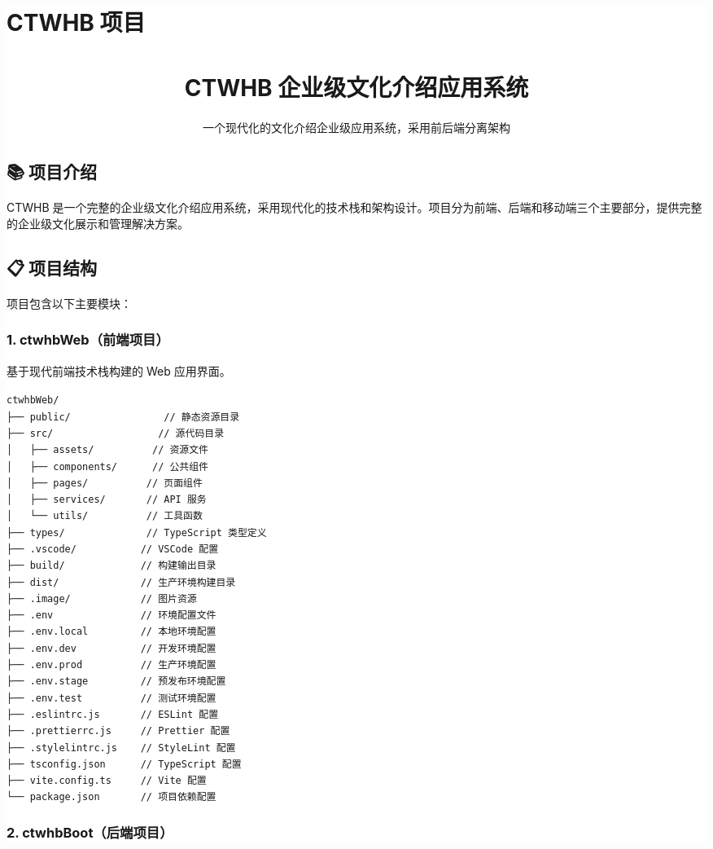 # CTWHB 项目

<div align="center">
<h1>CTWHB 企业级文化介绍应用系统</h1>
</div>

<div align="center">
一个现代化的文化介绍企业级应用系统，采用前后端分离架构
</div>

## 📚 项目介绍

CTWHB 是一个完整的企业级文化介绍应用系统，采用现代化的技术栈和架构设计。项目分为前端、后端和移动端三个主要部分，提供完整的企业级文化展示和管理解决方案。

## 📋 项目结构

项目包含以下主要模块：

### 1. ctwhbWeb（前端项目）

基于现代前端技术栈构建的 Web 应用界面。

```
ctwhbWeb/
├── public/                // 静态资源目录
├── src/                  // 源代码目录
│   ├── assets/          // 资源文件
│   ├── components/      // 公共组件
│   ├── pages/          // 页面组件
│   ├── services/       // API 服务
│   └── utils/          // 工具函数
├── types/              // TypeScript 类型定义
├── .vscode/           // VSCode 配置
├── build/             // 构建输出目录
├── dist/              // 生产环境构建目录
├── .image/            // 图片资源
├── .env               // 环境配置文件
├── .env.local         // 本地环境配置
├── .env.dev           // 开发环境配置
├── .env.prod          // 生产环境配置
├── .env.stage         // 预发布环境配置
├── .env.test          // 测试环境配置
├── .eslintrc.js       // ESLint 配置
├── .prettierrc.js     // Prettier 配置
├── .stylelintrc.js    // StyleLint 配置
├── tsconfig.json      // TypeScript 配置
├── vite.config.ts     // Vite 配置
└── package.json       // 项目依赖配置
```

### 2. ctwhbBoot（后端项目）
